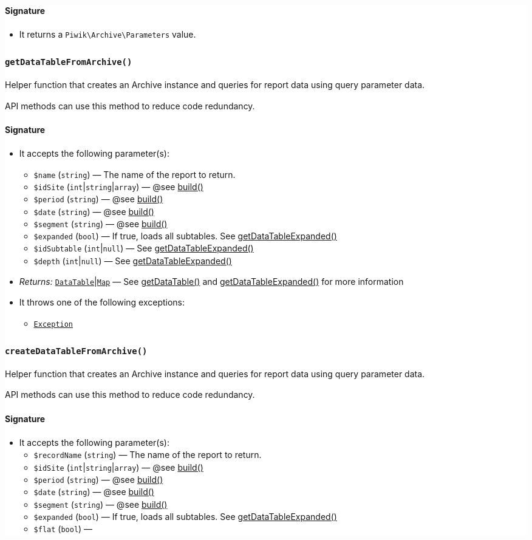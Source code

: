 #### Signature

- It returns a `Piwik\Archive\Parameters` value.

<a name="getdatatablefromarchive" id="getdatatablefromarchive"></a>
<a name="getDataTableFromArchive" id="getDataTableFromArchive"></a>
### `getDataTableFromArchive()`

Helper function that creates an Archive instance and queries for report data using query parameter data.

API methods can use this method to reduce code redundancy.

#### Signature

-  It accepts the following parameter(s):
    - `$name` (`string`) &mdash;
       The name of the report to return.
    - `$idSite` (`int`|`string`|`array`) &mdash;
       @see [build()](/api-reference/Piwik/Archive#build)
    - `$period` (`string`) &mdash;
       @see [build()](/api-reference/Piwik/Archive#build)
    - `$date` (`string`) &mdash;
       @see [build()](/api-reference/Piwik/Archive#build)
    - `$segment` (`string`) &mdash;
       @see [build()](/api-reference/Piwik/Archive#build)
    - `$expanded` (`bool`) &mdash;
       If true, loads all subtables. See [getDataTableExpanded()](/api-reference/Piwik/Archive#getdatatableexpanded)
    - `$idSubtable` (`int`|`null`) &mdash;
       See [getDataTableExpanded()](/api-reference/Piwik/Archive#getdatatableexpanded)
    - `$depth` (`int`|`null`) &mdash;
       See [getDataTableExpanded()](/api-reference/Piwik/Archive#getdatatableexpanded)

- *Returns:*  [`DataTable`](../Piwik/DataTable.md)|[`Map`](../Piwik/DataTable/Map.md) &mdash;
    See [getDataTable()](/api-reference/Piwik/Archive#getdatatable) and [getDataTableExpanded()](/api-reference/Piwik/Archive#getdatatableexpanded) for more information
- It throws one of the following exceptions:
    - [`Exception`](http://php.net/class.Exception)

<a name="createdatatablefromarchive" id="createdatatablefromarchive"></a>
<a name="createDataTableFromArchive" id="createDataTableFromArchive"></a>
### `createDataTableFromArchive()`

Helper function that creates an Archive instance and queries for report data using query parameter data.

API methods can use this method to reduce code redundancy.

#### Signature

-  It accepts the following parameter(s):
    - `$recordName` (`string`) &mdash;
       The name of the report to return.
    - `$idSite` (`int`|`string`|`array`) &mdash;
       @see [build()](/api-reference/Piwik/Archive#build)
    - `$period` (`string`) &mdash;
       @see [build()](/api-reference/Piwik/Archive#build)
    - `$date` (`string`) &mdash;
       @see [build()](/api-reference/Piwik/Archive#build)
    - `$segment` (`string`) &mdash;
       @see [build()](/api-reference/Piwik/Archive#build)
    - `$expanded` (`bool`) &mdash;
       If true, loads all subtables. See [getDataTableExpanded()](/api-reference/Piwik/Archive#getdatatableexpanded)
    - `$flat` (`bool`) &mdash;